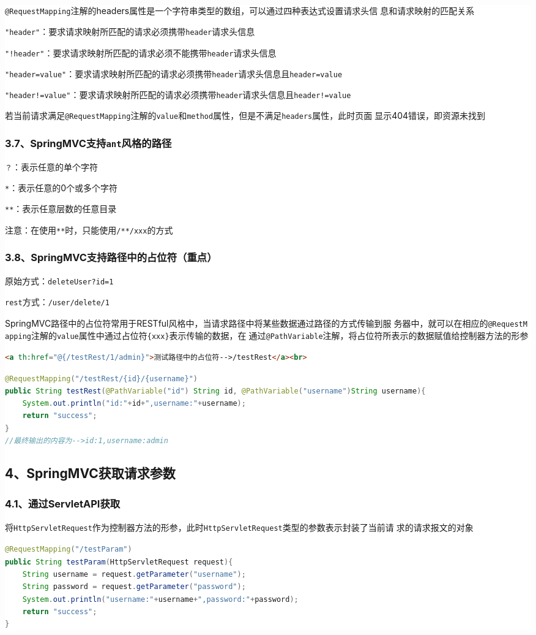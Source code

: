  `@RequestMapping`注解的headers属性是一个字符串类型的数组，可以通过四种表达式设置请求头信 息和请求映射的匹配关系 

`"header"`：要求请求映射所匹配的请求必须携带`header`请求头信息 

`"!header"`：要求请求映射所匹配的请求必须不能携带`header`请求头信息 

`"header=value"`：要求请求映射所匹配的请求必须携带`header`请求头信息且`header=value `

`"header!=value"`：要求请求映射所匹配的请求必须携带`header`请求头信息且`header!=value `

若当前请求满足`@RequestMapping`注解的`value`和`method`属性，但是不满足`headers`属性，此时页面 显示404错误，即资源未找到

### 3.7、SpringMVC支持`ant`风格的路径 

`？`：表示任意的单个字符 

`*`：表示任意的0个或多个字符 

`**`：表示任意层数的任意目录 

注意：在使用`**`时，只能使用`/**/xxx`的方式

### 3.8、SpringMVC支持路径中的占位符（重点）

原始方式：`deleteUser?id=1 `

`rest`方式：`/user/delete/1`

SpringMVC路径中的占位符常用于RESTful风格中，当请求路径中将某些数据通过路径的方式传输到服 务器中，就可以在相应的`@RequestMapping`注解的`value`属性中通过占位符`{xxx}`表示传输的数据，在 通过`@PathVariable`注解，将占位符所表示的数据赋值给控制器方法的形参

```html
<a th:href="@{/testRest/1/admin}">测试路径中的占位符-->/testRest</a><br>
```

```java
@RequestMapping("/testRest/{id}/{username}")
public String testRest(@PathVariable("id") String id, @PathVariable("username")String username){
    System.out.println("id:"+id+",username:"+username);
    return "success";
}
//最终输出的内容为-->id:1,username:admin
```

## 4、SpringMVC获取请求参数

### 4.1、通过ServletAPI获取

将`HttpServletRequest`作为控制器方法的形参，此时`HttpServletRequest`类型的参数表示封装了当前请 求的请求报文的对象

```java
@RequestMapping("/testParam")
public String testParam(HttpServletRequest request){
    String username = request.getParameter("username");
    String password = request.getParameter("password");
    System.out.println("username:"+username+",password:"+password);
    return "success";
}
```
